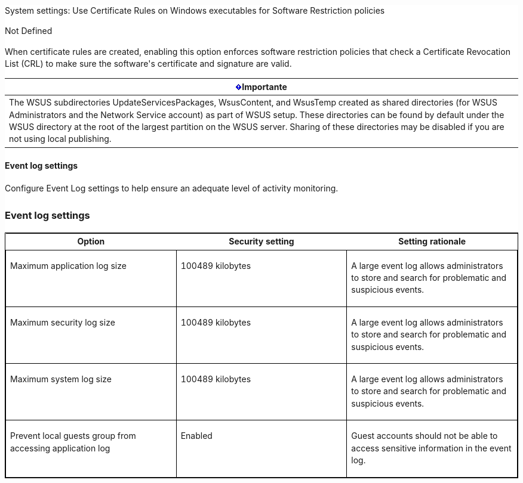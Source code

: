 <tr class="even">
<td style="border:1px solid black;"><p>System settings: Use Certificate Rules on Windows executables for Software Restriction policies</p></td>
<td style="border:1px solid black;"><p>Not Defined</p></td>
<td style="border:1px solid black;"><p>When certificate rules are created, enabling this option enforces software restriction policies that check a Certificate Revocation List (CRL) to make sure the software's certificate and signature are valid.</p></td>
</tr>  
</tbody>  
</table>
  
| ![](images/Cc708490.Important(WS.10).gif)Importante                                                                                                                                                                                                                                                                                                                         |  
|----------------------------------------------------------------------------------------------------------------------------------------------------------------------------------------------------------------------------------------------------------------------------------------------------------------------------------------------------------------------------------------------------------|  
| The WSUS subdirectories UpdateServicesPackages, WsusContent, and WsusTemp created as shared directories (for WSUS Administrators and the Network Service account) as part of WSUS setup. These directories can be found by default under the WSUS directory at the root of the largest partition on the WSUS server. Sharing of these directories may be disabled if you are not using local publishing. |
  
#### Event log settings
  
Configure Event Log settings to help ensure an adequate level of activity monitoring.
  
### Event log settings

<p> </p>
<table style="border:1px solid black;">  
<colgroup>  
<col width="33%" />  
<col width="33%" />  
<col width="33%" />  
</colgroup>  
<thead>  
<tr class="header">  
<th>Option</th>  
<th>Security setting</th>  
<th>Setting rationale</th>  
</tr>  
</thead>  
<tbody>  
<tr class="odd">
<td style="border:1px solid black;"><p>Maximum application log size</p></td>
<td style="border:1px solid black;"><p>100489 kilobytes</p></td>
<td style="border:1px solid black;"><p>A large event log allows administrators to store and search for problematic and suspicious events.</p></td>
</tr>  
<tr class="even">
<td style="border:1px solid black;"><p>Maximum security log size</p></td>
<td style="border:1px solid black;"><p>100489 kilobytes</p></td>
<td style="border:1px solid black;"><p>A large event log allows administrators to store and search for problematic and suspicious events.</p></td>
</tr>  
<tr class="odd">
<td style="border:1px solid black;"><p>Maximum system log size</p></td>
<td style="border:1px solid black;"><p>100489 kilobytes</p></td>
<td style="border:1px solid black;"><p>A large event log allows administrators to store and search for problematic and suspicious events.</p></td>
</tr>  
<tr class="even">
<td style="border:1px solid black;"><p>Prevent local guests group from accessing application log</p></td>
<td style="border:1px solid black;"><p>Enabled</p></td>
<td style="border:1px solid black;"><p>Guest accounts should not be able to access sensitive information in the event log.</p></td>
</tr>  
<tr class="odd">